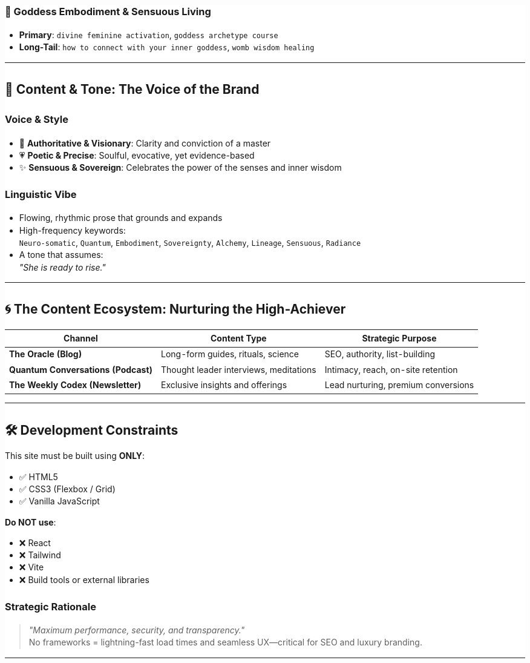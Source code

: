 ### 💫 Goddess Embodiment & Sensuous Living  
- **Primary**: `divine feminine activation`, `goddess archetype course`  
- **Long-Tail**: `how to connect with your inner goddess`, `womb wisdom healing`  

---

## 🎨 Content & Tone: The Voice of the Brand

### **Voice & Style**
- 🌟 **Authoritative & Visionary**: Clarity and conviction of a master  
- 💗 **Poetic & Precise**: Soulful, evocative, yet evidence-based  
- ✨ **Sensuous & Sovereign**: Celebrates the power of the senses and inner wisdom  

### **Linguistic Vibe**
- Flowing, rhythmic prose that grounds and expands  
- High-frequency keywords:  
  `Neuro-somatic`, `Quantum`, `Embodiment`, `Sovereignty`, `Alchemy`, `Lineage`, `Sensuous`, `Radiance`  
- A tone that assumes:  
  _"She is ready to rise."_  

---

## 🌀 The Content Ecosystem: Nurturing the High-Achiever

| Channel             | Content Type                        | Strategic Purpose |
|---------------------|-------------------------------------|-------------------|
| **The Oracle (Blog)** | Long-form guides, rituals, science | SEO, authority, list-building |
| **Quantum Conversations (Podcast)** | Thought leader interviews, meditations | Intimacy, reach, on-site retention |
| **The Weekly Codex (Newsletter)** | Exclusive insights and offerings | Lead nurturing, premium conversions |

---

## 🛠️ Development Constraints

This site must be built using **ONLY**:

- ✅ HTML5  
- ✅ CSS3 (Flexbox / Grid)  
- ✅ Vanilla JavaScript  

**Do NOT use**:
- ❌ React  
- ❌ Tailwind  
- ❌ Vite  
- ❌ Build tools or external libraries  

### **Strategic Rationale**
> _"Maximum performance, security, and transparency."_  
No frameworks = lightning-fast load times and seamless UX—critical for SEO and luxury branding.

---